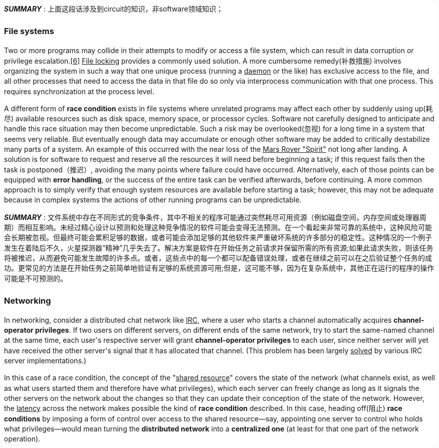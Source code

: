 ***SUMMARY*** : 上面这段话涉及到circuit的知识，非software领域知识；

### File systems



Two or more programs may collide in their attempts to modify or access a file system, which can result in data corruption or privilege escalation.[[6\]](https://en.wikipedia.org/wiki/Race_condition#cite_note-CVE-2017-6512-6) [File locking](https://en.wikipedia.org/wiki/File_locking) provides a commonly used solution. A more cumbersome remedy(补救措施) involves organizing the system in such a way that one unique process (running a [daemon](https://en.wikipedia.org/wiki/Daemon_(computing)) or the like) has exclusive access to the file, and all other processes that need to access the data in that file do so only via interprocess communication with that one process. This requires synchronization at the process level.

A different form of **race condition** exists in file systems where unrelated programs may affect each other by suddenly using up(耗尽) available resources such as disk space, memory space, or processor cycles. Software not carefully designed to anticipate and handle this race situation may then become unpredictable. Such a risk may be overlooked(忽视) for a long time in a system that seems very reliable. But eventually enough data may accumulate or enough other software may be added to critically destabilize many parts of a system. An example of this occurred with the near loss of the [Mars Rover "Spirit"](https://en.wikipedia.org/wiki/Spirit_(rover)#Sol_17_(January_21,_2004)_flash_memory_management_anomaly) not long after landing. A solution is for software to request and reserve all the resources it will need before beginning a task; if this request fails then the task is postponed（推迟）, avoiding the many points where failure could have occurred. Alternatively, each of those points can be equipped with **error handling**, or the success of the entire task can be verified afterwards, before continuing. A more common approach is to simply verify that enough system resources are available before starting a task; however, this may not be adequate because in complex systems the actions of other running programs can be unpredictable.

***SUMMARY*** : 文件系统中存在不同形式的竞争条件，其中不相关的程序可能通过突然耗尽可用资源（例如磁盘空间，内存空间或处理器周期）而相互影响。未经过精心设计以预测和处理这种竞争情况的软件可能会变得无法预测。在一个看起来非常可靠的系统中，这种风险可能会长期被忽视。但最终可能会累积足够的数据，或者可能会添加足够的其他软件来严重破坏系统的许多部分的稳定性。这种情况的一个例子发生在着陆后不久，火星探测器“精神”几乎失去了。解决方案是软件在开始任务之前请求并保留所需的所有资源;如果此请求失败，则该任务将被推迟，从而避免可能发生故障的许多点。或者，这些点中的每一个都可以配备错误处理，或者在继续之前可以在之后验证整个任务的成功。更常见的方法是在开始任务之前简单地验证有足够的系统资源可用;但是，这可能不够，因为在复杂系统中，其他正在运行的程序的操作可能是不可预测的。

### Networking

In networking, consider a distributed chat network like [IRC](https://en.wikipedia.org/wiki/IRC), where a user who starts a channel automatically acquires **channel-operator privileges**. If two users on different servers, on different ends of the same network, try to start the same-named channel at the same time, each user's respective server will grant **channel-operator privileges** to each user, since neither server will yet have received the other server's signal that it has allocated that channel. (This problem has been largely [solved](https://en.wikipedia.org/wiki/Internet_Relay_Chat#Abuse_prevention) by various IRC server implementations.)

In this case of a race condition, the concept of the "[shared resource](https://en.wikipedia.org/wiki/Shared_resource)" covers the state of the network (what channels exist, as well as what users started them and therefore have what privileges), which each server can freely change as long as it signals the other servers on the network about the changes so that they can update their conception of the state of the network. However, the [latency](https://en.wikipedia.org/wiki/Latency_(engineering)) across the network makes possible the kind of **race condition** described. In this case, heading off(阻止) **race conditions** by imposing a form of control over access to the shared resource—say, appointing one server to control who holds what privileges—would mean turning the **distributed network** into a **centralized one** (at least for that one part of the network operation).
